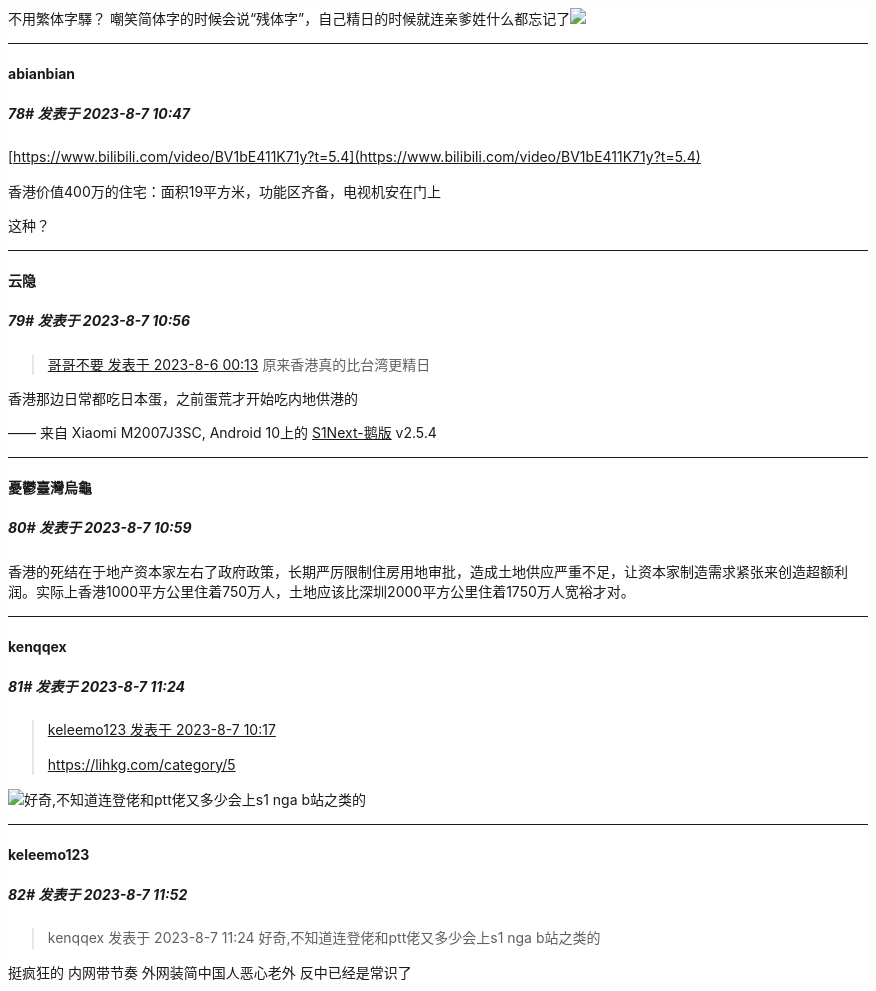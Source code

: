 不用繁体字驛？</blockquote>
嘲笑简体字的时候会说“残体字”，自己精日的时候就连亲爹姓什么都忘记了<img src="https://static.saraba1st.com/image/smiley/face2017/004.gif" referrerpolicy="no-referrer">

*****

####  abianbian  
##### 78#       发表于 2023-8-7 10:47

[https://www.bilibili.com/video/BV1bE411K71y?t=5.4](https://www.bilibili.com/video/BV1bE411K71y?t=5.4)

香港价值400万的住宅：面积19平方米，功能区齐备，电视机安在门上

这种？


*****

####  云隐  
##### 79#       发表于 2023-8-7 10:56

<blockquote><a href="httphttps://bbs.saraba1st.com/2b/forum.php?mod=redirect&amp;goto=findpost&amp;pid=61921224&amp;ptid=2147231" target="_blank">哥哥不要 发表于 2023-8-6 00:13</a>
原来香港真的比台湾更精日</blockquote>
香港那边日常都吃日本蛋，之前蛋荒才开始吃内地供港的

—— 来自 Xiaomi M2007J3SC, Android 10上的 [S1Next-鹅版](https://github.com/ykrank/S1-Next/releases) v2.5.4

*****

####  憂鬱臺灣烏龜  
##### 80#       发表于 2023-8-7 10:59

香港的死结在于地产资本家左右了政府政策，长期严厉限制住房用地审批，造成土地供应严重不足，让资本家制造需求紧张来创造超额利润。实际上香港1000平方公里住着750万人，土地应该比深圳2000平方公里住着1750万人宽裕才对。


*****

####  kenqqex  
##### 81#       发表于 2023-8-7 11:24

<blockquote><a href="httphttps://bbs.saraba1st.com/2b/forum.php?mod=redirect&amp;goto=findpost&amp;pid=61934923&amp;ptid=2147231" target="_blank">keleemo123 发表于 2023-8-7 10:17</a>

https://lihkg.com/category/5</blockquote>
<img src="https://static.saraba1st.com/image/smiley/face2017/067.png" referrerpolicy="no-referrer">好奇,不知道连登佬和ptt佬又多少会上s1 nga b站之类的


*****

####  keleemo123  
##### 82#       发表于 2023-8-7 11:52

<blockquote>kenqqex 发表于 2023-8-7 11:24
好奇,不知道连登佬和ptt佬又多少会上s1 nga b站之类的</blockquote>
挺疯狂的 内网带节奏 外网装简中国人恶心老外 反中已经是常识了 
